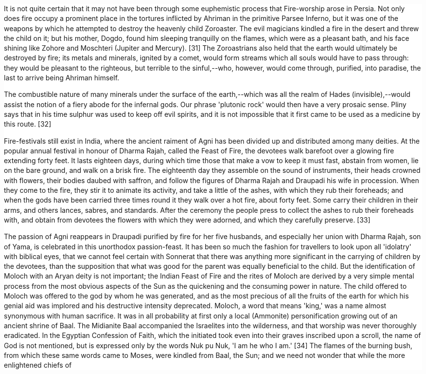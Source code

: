 It is not quite certain that it may not have been through some
euphemistic process that Fire-worship arose in Persia. Not only does
fire occupy a prominent place in the tortures inflicted by Ahriman
in the primitive Parsee Inferno, but it was one of the weapons by
which he attempted to destroy the heavenly child Zoroaster. The evil
magicians kindled a fire in the desert and threw the child on it;
but his mother, Dogdo, found him sleeping tranquilly on the flames,
which were as a pleasant bath, and his face shining like Zohore and
Moschteri (Jupiter and Mercury). [31] The Zoroastrians also held
that the earth would ultimately be destroyed by fire; its metals and
minerals, ignited by a comet, would form streams which all souls would
have to pass through: they would be pleasant to the righteous, but
terrible to the sinful,--who, however, would come through, purified,
into paradise, the last to arrive being Ahriman himself.

The combustible nature of many minerals under the surface of the
earth,--which was all the realm of Hades (invisible),--would assist
the notion of a fiery abode for the infernal gods. Our phrase 'plutonic
rock' would then have a very prosaic sense. Pliny says that in his time
sulphur was used to keep off evil spirits, and it is not impossible
that it first came to be used as a medicine by this route. [32]

Fire-festivals still exist in India, where the ancient raiment of Agni
has been divided up and distributed among many deities. At the popular
annual festival in honour of Dharma Rajah, called the Feast of Fire,
the devotees walk barefoot over a glowing fire extending forty feet. It
lasts eighteen days, during which time those that make a vow to keep
it must fast, abstain from women, lie on the bare ground, and walk
on a brisk fire. The eighteenth day they assemble on the sound of
instruments, their heads crowned with flowers, their bodies daubed
with saffron, and follow the figures of Dharma Rajah and Draupadi
his wife in procession. When they come to the fire, they stir it
to animate its activity, and take a little of the ashes, with which
they rub their foreheads; and when the gods have been carried three
times round it they walk over a hot fire, about forty feet. Some
carry their children in their arms, and others lances, sabres, and
standards. After the ceremony the people press to collect the ashes
to rub their foreheads with, and obtain from devotees the flowers
with which they were adorned, and which they carefully preserve. [33]

The passion of Agni reappears in Draupadi purified by fire for
her five husbands, and especially her union with Dharma Rajah,
son of Yama, is celebrated in this unorthodox passion-feast. It has
been so much the fashion for travellers to look upon all 'idolatry'
with biblical eyes, that we cannot feel certain with Sonnerat that
there was anything more significant in the carrying of children by
the devotees, than the supposition that what was good for the parent
was equally beneficial to the child. But the identification of Moloch
with an Aryan deity is not important; the Indian Feast of Fire and
the rites of Moloch are derived by a very simple mental process
from the most obvious aspects of the Sun as the quickening and the
consuming power in nature. The child offered to Moloch was offered
to the god by whom he was generated, and as the most precious of all
the fruits of the earth for which his genial aid was implored and his
destructive intensity deprecated. Moloch, a word that means 'king,'
was a name almost synonymous with human sacrifice. It was in all
probability at first only a local (Ammonite) personification growing
out of an ancient shrine of Baal. The Midianite Baal accompanied the
Israelites into the wilderness, and that worship was never thoroughly
eradicated. In the Egyptian Confession of Faith, which the initiated
took even into their graves inscribed upon a scroll, the name of
God is not mentioned, but is expressed only by the words Nuk pu Nuk,
'I am he who I am.' [34] The flames of the burning bush, from which
these same words came to Moses, were kindled from Baal, the Sun;
and we need not wonder that while the more enlightened chiefs of